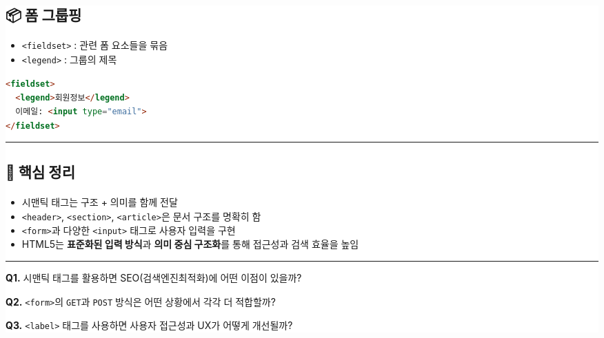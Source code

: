 
## 📦 폼 그룹핑  
- `<fieldset>` : 관련 폼 요소들을 묶음  
- `<legend>` : 그룹의 제목  

```html
<fieldset>
  <legend>회원정보</legend>
  이메일: <input type="email">
</fieldset>
```

---

## 🧠 핵심 정리  
- 시맨틱 태그는 구조 + 의미를 함께 전달  
- `<header>`, `<section>`, `<article>`은 문서 구조를 명확히 함  
- `<form>`과 다양한 `<input>` 태그로 사용자 입력을 구현  
- HTML5는 **표준화된 입력 방식**과 **의미 중심 구조화**를 통해 접근성과 검색 효율을 높임  

---

**Q1.** 시맨틱 태그를 활용하면 SEO(검색엔진최적화)에 어떤 이점이 있을까?  

**Q2.** `<form>`의 `GET`과 `POST` 방식은 어떤 상황에서 각각 더 적합할까?  

**Q3.** `<label>` 태그를 사용하면 사용자 접근성과 UX가 어떻게 개선될까?  
